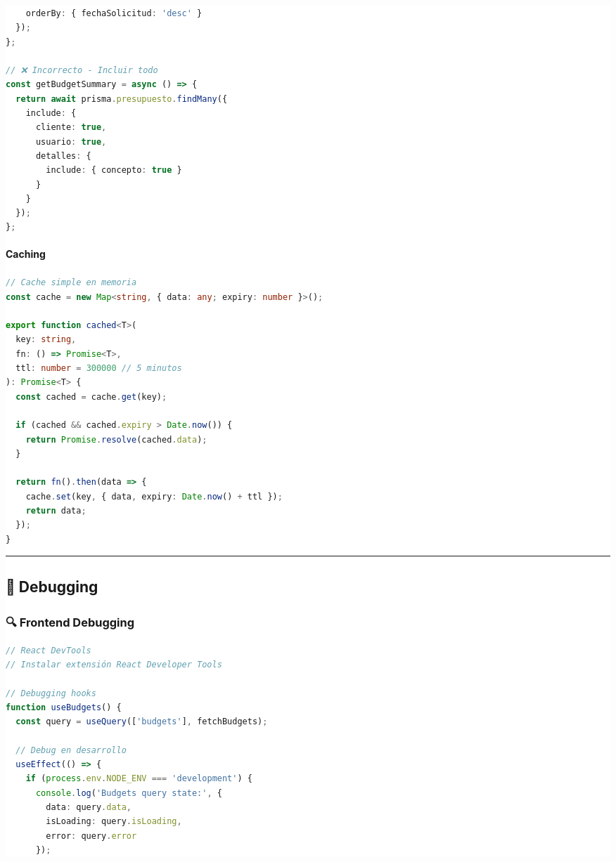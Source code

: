 ```typescript
    orderBy: { fechaSolicitud: 'desc' }
  });
};

// ❌ Incorrecto - Incluir todo
const getBudgetSummary = async () => {
  return await prisma.presupuesto.findMany({
    include: {
      cliente: true,
      usuario: true,
      detalles: {
        include: { concepto: true }
      }
    }
  });
};
```

#### **Caching**
```typescript
// Cache simple en memoria
const cache = new Map<string, { data: any; expiry: number }>();

export function cached<T>(
  key: string,
  fn: () => Promise<T>,
  ttl: number = 300000 // 5 minutos
): Promise<T> {
  const cached = cache.get(key);
  
  if (cached && cached.expiry > Date.now()) {
    return Promise.resolve(cached.data);
  }
  
  return fn().then(data => {
    cache.set(key, { data, expiry: Date.now() + ttl });
    return data;
  });
}
```

---

## 🐛 Debugging

### 🔍 Frontend Debugging

```typescript
// React DevTools
// Instalar extensión React Developer Tools

// Debugging hooks
function useBudgets() {
  const query = useQuery(['budgets'], fetchBudgets);
  
  // Debug en desarrollo
  useEffect(() => {
    if (process.env.NODE_ENV === 'development') {
      console.log('Budgets query state:', {
        data: query.data,
        isLoading: query.isLoading,
        error: query.error
      });
```